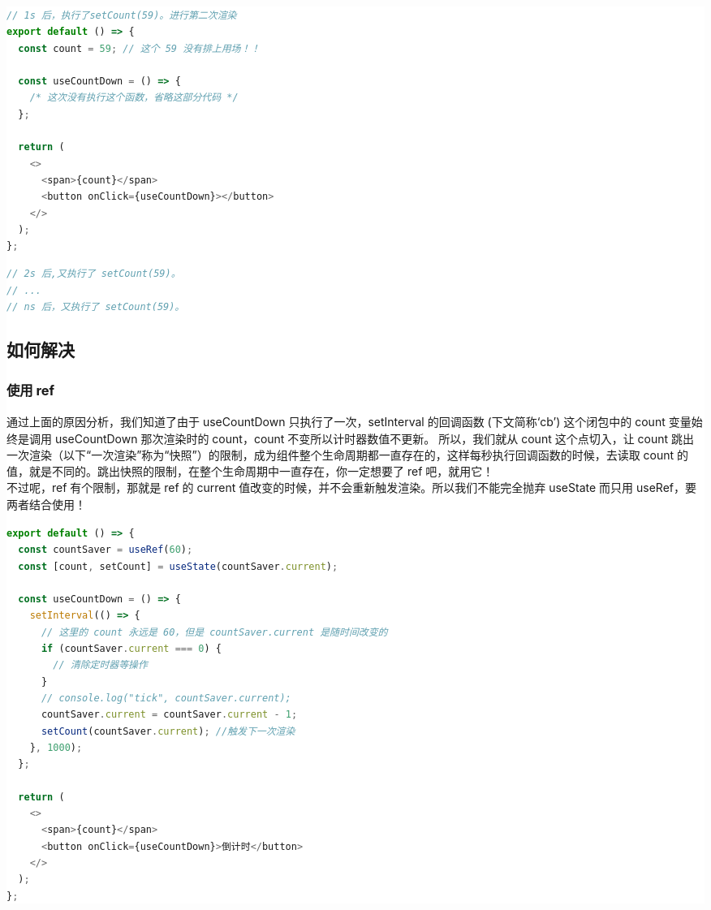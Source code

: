```js
// 1s 后，执行了setCount(59)。进行第二次渲染
export default () => {
  const count = 59; // 这个 59 没有排上用场！！

  const useCountDown = () => {
    /* 这次没有执行这个函数，省略这部分代码 */
  };

  return (
    <>
      <span>{count}</span>
      <button onClick={useCountDown}></button>
    </>
  );
};
```

```js
// 2s 后,又执行了 setCount(59)。
// ...
// ns 后，又执行了 setCount(59)。
```

## 如何解决



### 使用 ref
通过上面的原因分析，我们知道了由于 useCountDown 只执行了一次，setInterval 的回调函数 (下文简称‘cb’) 这个闭包中的 count 变量始终是调用 useCountDown 那次渲染时的 count，count 不变所以计时器数值不更新。
所以，我们就从 count 这个点切入，让 count 跳出一次渲染（以下“一次渲染”称为“快照”）的限制，成为组件整个生命周期都一直存在的，这样每秒执行回调函数的时候，去读取 count 的值，就是不同的。跳出快照的限制，在整个生命周期中一直存在，你一定想要了 ref 吧，就用它！  
不过呢，ref 有个限制，那就是 ref 的 current 值改变的时候，并不会重新触发渲染。所以我们不能完全抛弃 useState 而只用 useRef，要两者结合使用！

```js
export default () => {
  const countSaver = useRef(60);
  const [count, setCount] = useState(countSaver.current);

  const useCountDown = () => {
    setInterval(() => {
      // 这里的 count 永远是 60，但是 countSaver.current 是随时间改变的
      if (countSaver.current === 0) {
        // 清除定时器等操作
      }
      // console.log("tick", countSaver.current);
      countSaver.current = countSaver.current - 1;
      setCount(countSaver.current); //触发下一次渲染
    }, 1000);
  };

  return (
    <>
      <span>{count}</span>
      <button onClick={useCountDown}>倒计时</button>
    </>
  );
};
```
